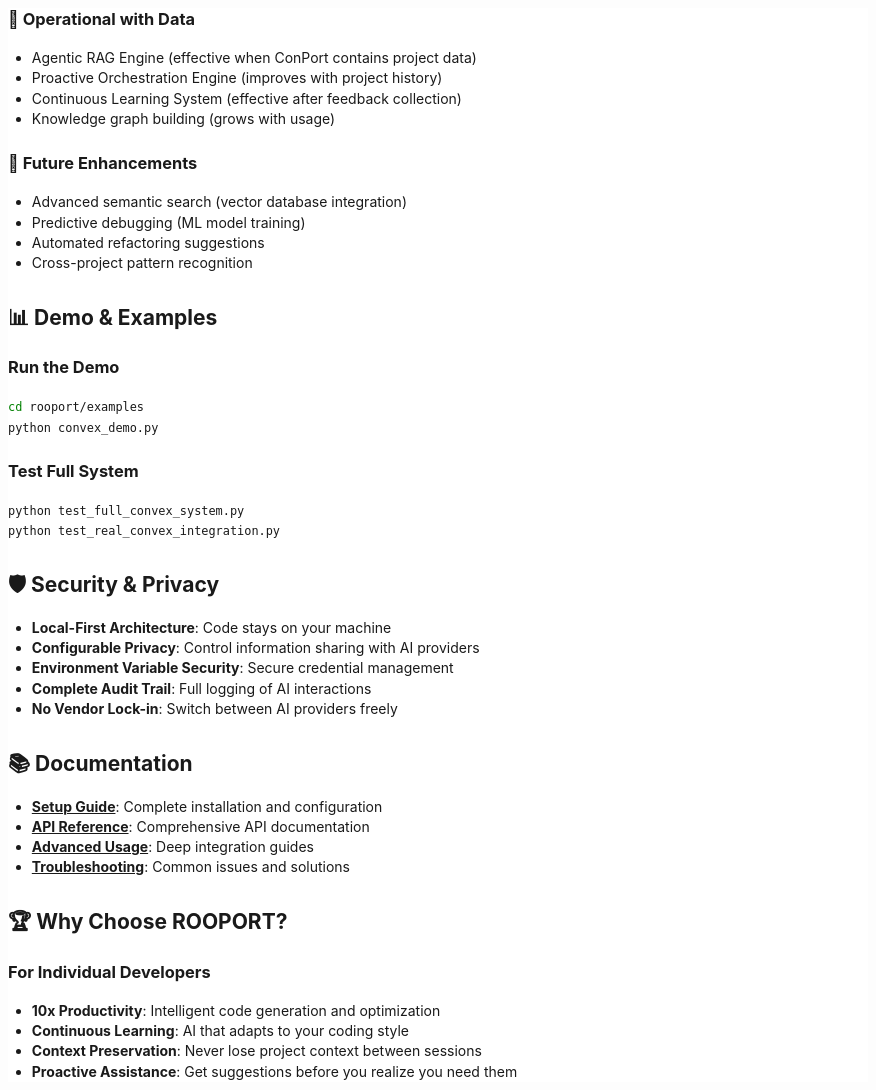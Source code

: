 ### 🔄 **Operational with Data**
- Agentic RAG Engine (effective when ConPort contains project data)
- Proactive Orchestration Engine (improves with project history)
- Continuous Learning System (effective after feedback collection)
- Knowledge graph building (grows with usage)

### 🎯 **Future Enhancements**
- Advanced semantic search (vector database integration)
- Predictive debugging (ML model training)
- Automated refactoring suggestions
- Cross-project pattern recognition

## 📊 Demo & Examples

### Run the Demo
```bash
cd rooport/examples
python convex_demo.py
```

### Test Full System
```bash
python test_full_convex_system.py
python test_real_convex_integration.py
```

## 🛡️ Security & Privacy

- **Local-First Architecture**: Code stays on your machine
- **Configurable Privacy**: Control information sharing with AI providers
- **Environment Variable Security**: Secure credential management
- **Complete Audit Trail**: Full logging of AI interactions
- **No Vendor Lock-in**: Switch between AI providers freely

## 📚 Documentation

- **[Setup Guide](docs/setup-guide.md)**: Complete installation and configuration
- **[API Reference](docs/api-reference.md)**: Comprehensive API documentation
- **[Advanced Usage](docs/advanced-usage-guide.md)**: Deep integration guides
- **[Troubleshooting](docs/troubleshooting-faq.md)**: Common issues and solutions

## 🏆 Why Choose ROOPORT?

### For Individual Developers
- **10x Productivity**: Intelligent code generation and optimization
- **Continuous Learning**: AI that adapts to your coding style
- **Context Preservation**: Never lose project context between sessions
- **Proactive Assistance**: Get suggestions before you realize you need them
